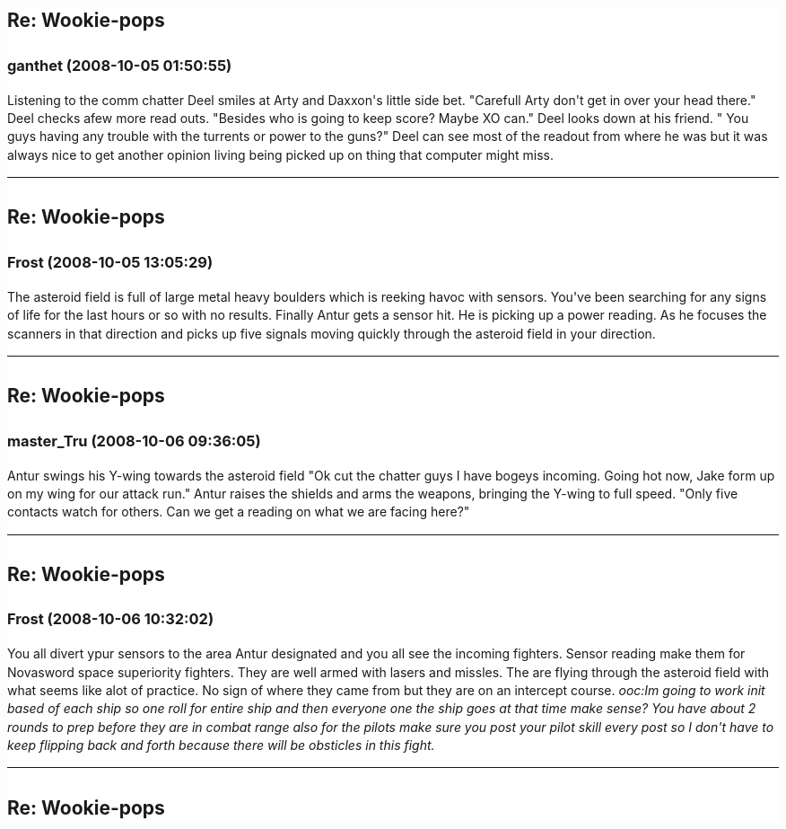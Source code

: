 
## Re: Wookie-pops

### **ganthet** (2008-10-05 01:50:55)

Listening to the comm chatter Deel smiles at Arty and Daxxon's little side bet. "Carefull Arty don't get in over your head there." Deel checks afew more read outs. "Besides who is going to keep score? Maybe XO can." Deel looks down at his friend. " You guys having any trouble with the turrents or power to the guns?" Deel can see most of the readout from where he was but it was always nice to get another opinion living being picked up on thing that computer might miss.

---

## Re: Wookie-pops

### **Frost** (2008-10-05 13:05:29)

The asteroid field is full of large metal heavy boulders which is reeking havoc with sensors. You've been searching for any signs of life for the last hours or so with no results. Finally Antur gets a sensor hit. He is picking up a power reading. As he focuses the scanners in that direction and picks up five signals moving quickly through the asteroid field in your direction.

---

## Re: Wookie-pops

### **master_Tru** (2008-10-06 09:36:05)

Antur swings his Y-wing towards the asteroid field "Ok cut the chatter guys I have bogeys incoming. Going hot now, Jake form up on my wing for our attack run." Antur raises the shields and arms the weapons, bringing the Y-wing to full speed. "Only five contacts watch for others. Can we get a reading on what we are facing here?"

---

## Re: Wookie-pops

### **Frost** (2008-10-06 10:32:02)

You all divert ypur sensors to the area Antur designated and you all see the incoming fighters. Sensor reading make them for Novasword space superiority fighters. They are well armed with lasers and missles. The are flying through the asteroid field with what seems like alot of practice. No sign of where they came from but they are on an intercept course.
*ooc:Im going to work init based of each ship so one roll for entire ship and then everyone one the ship goes at that time make sense? You have about 2 rounds to prep before they are in combat range also for the pilots make sure you post your pilot skill every post so I don't have to keep flipping back and forth because there will be obsticles in this fight.*

---

## Re: Wookie-pops
